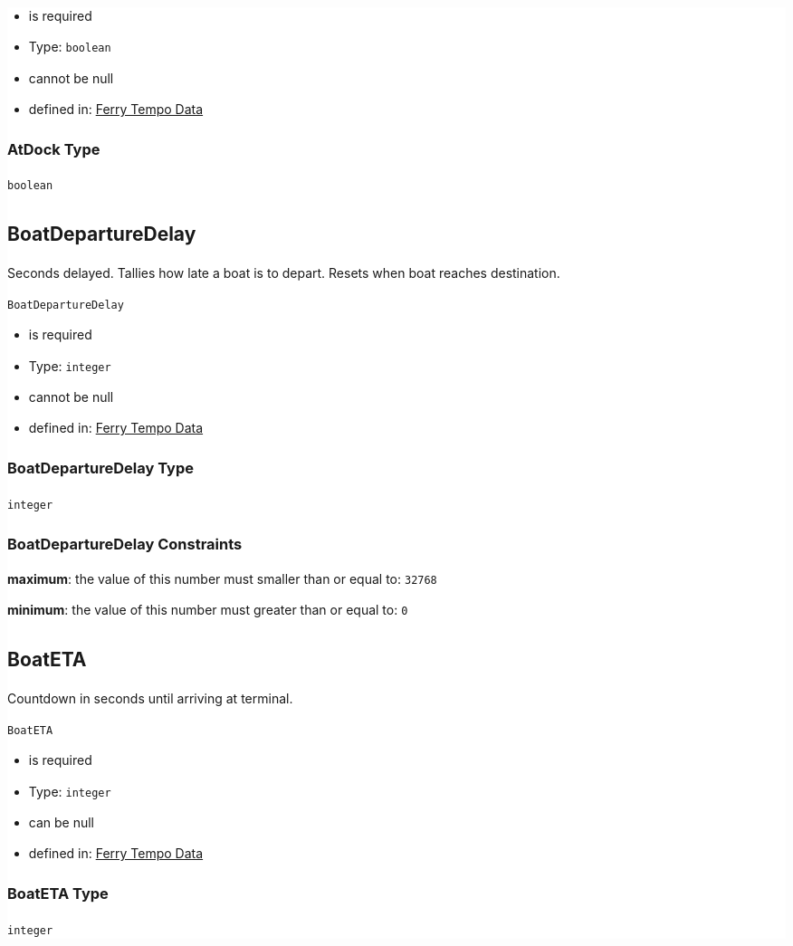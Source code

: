 *   is required

*   Type: `boolean`

*   cannot be null

*   defined in: [Ferry Tempo Data](ferrytempo-defs-ferry-tempo-boat-data-schema-properties-atdock.md "https://www.ferrytempo.com/schemas/FerryTempo.schema.json#/$defs/BoatData/properties/AtDock")

### AtDock Type

`boolean`

## BoatDepartureDelay

Seconds delayed.  Tallies how late a boat is to depart. Resets when boat reaches destination.

`BoatDepartureDelay`

*   is required

*   Type: `integer`

*   cannot be null

*   defined in: [Ferry Tempo Data](ferrytempo-defs-ferry-tempo-boat-data-schema-properties-boatdeparturedelay.md "https://www.ferrytempo.com/schemas/FerryTempo.schema.json#/$defs/BoatData/properties/BoatDepartureDelay")

### BoatDepartureDelay Type

`integer`

### BoatDepartureDelay Constraints

**maximum**: the value of this number must smaller than or equal to: `32768`

**minimum**: the value of this number must greater than or equal to: `0`

## BoatETA

Countdown in seconds until arriving at terminal.

`BoatETA`

*   is required

*   Type: `integer`

*   can be null

*   defined in: [Ferry Tempo Data](ferrytempo-defs-ferry-tempo-boat-data-schema-properties-boateta.md "https://www.ferrytempo.com/schemas/FerryTempo.schema.json#/$defs/BoatData/properties/BoatETA")

### BoatETA Type

`integer`
